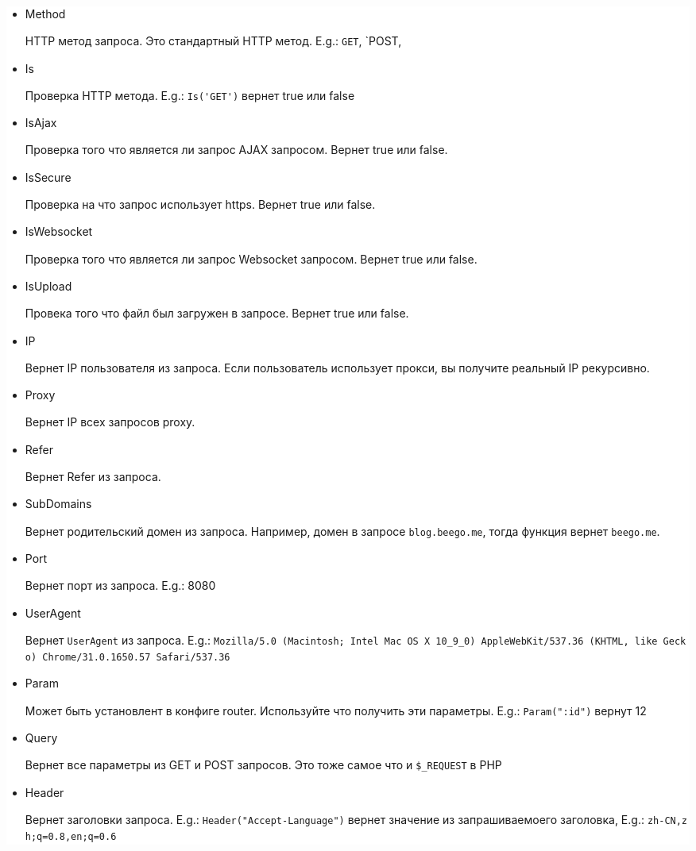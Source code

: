 - Method

  HTTP метод запроса. Это стандартный HTTP метод. E.g.: `GET`, `POST,
	
- Is

  Проверка HTTP метода. E.g.: `Is('GET')` вернет true или false
	
- IsAjax

  Проверка того что является ли запрос AJAX запросом. Вернет true или false.
	
- IsSecure

  Проверка на что запрос использует https. Вернет true или false.
	
- IsWebsocket

  Проверка того что является ли запрос Websocket запросом. Вернет true или false.
	
- IsUpload

  Провека того что файл был загружен в запросе. Вернет true или false.
	
- IP

  Вернет IP пользователя из запроса. Если пользователь использует прокси, вы получите реальный IP рекурсивно.
	
- Proxy

  Вернет IP всех запросов proxy.
	
- Refer

  Вернет Refer из запроса.
	
- SubDomains

  Вернет родительский домен из запроса. Например, домен в запросе `blog.beego.me`, тогда функция вернет `beego.me`.
	
- Port

  Вернет порт из запроса. E.g.: 8080
	
- UserAgent

  Вернет `UserAgent` из запроса. E.g.: `Mozilla/5.0 (Macintosh; Intel Mac OS X 10_9_0) AppleWebKit/537.36 (KHTML, like Gecko) Chrome/31.0.1650.57 Safari/537.36`

- Param
  
  Может быть установлент в конфиге router. Используйте что получить эти параметры. E.g.: `Param(":id")` вернут 12
	
- Query

  Вернет все параметры из GET и POST запросов. Это тоже самое что и `$_REQUEST` в PHP
	
- Header

  Вернет заголовки запроса. E.g.: `Header("Accept-Language")` вернет значение из запрашиваемоего заголовка, E.g.: `zh-CN,zh;q=0.8,en;q=0.6`
	